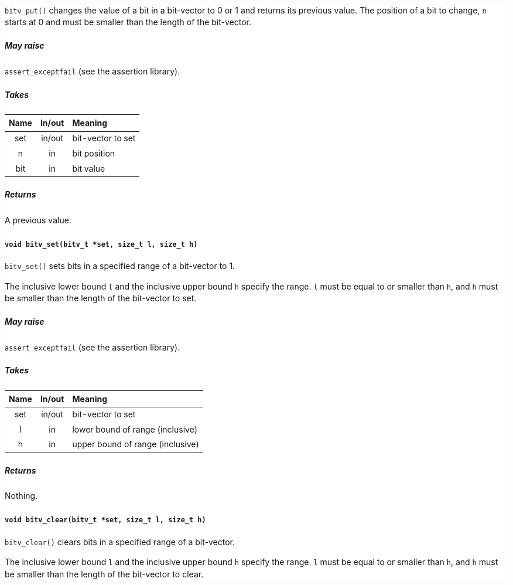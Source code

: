 `bitv_put()` changes the value of a bit in a bit-vector to 0 or 1 and returns
its previous value. The position of a bit to change, `n` starts at 0 and must
be smaller than the length of the bit-vector.

##### May raise

`assert_exceptfail` (see the assertion library).

##### Takes

| Name  | In/out | Meaning           |
|:-----:|:------:|:------------------|
| set   | in/out | bit-vector to set |
| n     | in     | bit position      |
| bit   | in     | bit value         |

##### Returns

A previous value.


#### `void bitv_set(bitv_t *set, size_t l, size_t h)`

`bitv_set()` sets bits in a specified range of a bit-vector to 1.

The inclusive lower bound `l` and the inclusive upper bound `h` specify the
range. `l` must be equal to or smaller than `h`, and `h` must be smaller than
the length of the bit-vector to set.

##### May raise

`assert_exceptfail` (see the assertion library).

##### Takes

| Name  | In/out | Meaning                          |
|:-----:|:------:|:---------------------------------|
| set   | in/out | bit-vector to set                |
| l     | in     | lower bound of range (inclusive) |
| h     | in     | upper bound of range (inclusive) |

##### Returns

Nothing.


#### `void bitv_clear(bitv_t *set, size_t l, size_t h)`

`bitv_clear()` clears bits in a specified range of a bit-vector.

The inclusive lower bound `l` and the inclusive upper bound `h` specify the
range. `l` must be equal to or smaller than `h`, and `h` must be smaller than
the length of the bit-vector to clear.
